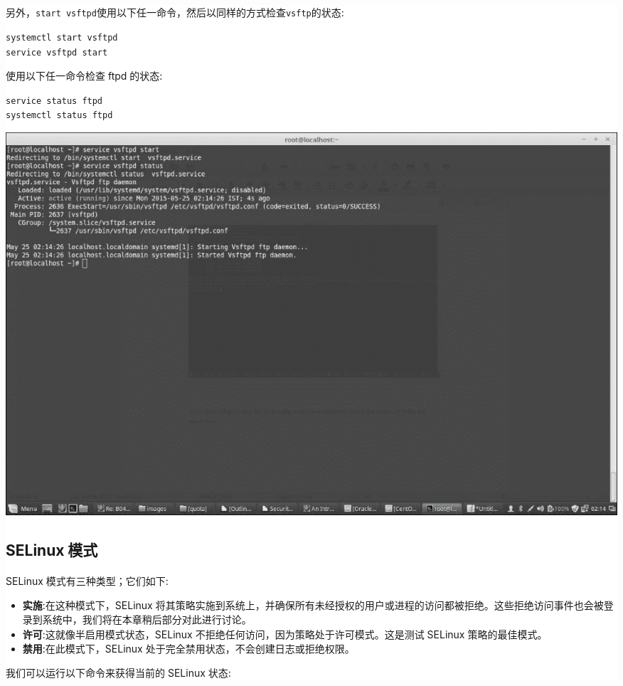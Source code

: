 另外，`start vsftpd`使用以下任一命令，然后以同样的方式检查`vsftp`的状态:

```sh
systemctl start vsftpd
service vsftpd start

```

使用以下任一命令检查 ftpd 的状态:

```sh
service status ftpd
systemctl status ftpd

```

![Installing SELinux](img/00016.jpeg)

## SELinux 模式

SELinux 模式有三种类型；它们如下:

*   **实施**:在这种模式下，SELinux 将其策略实施到系统上，并确保所有未经授权的用户或进程的访问都被拒绝。这些拒绝访问事件也会被登录到系统中，我们将在本章稍后部分对此进行讨论。
*   **许可**:这就像半启用模式状态，SELinux 不拒绝任何访问，因为策略处于许可模式。这是测试 SELinux 策略的最佳模式。
*   **禁用**:在此模式下，SELinux 处于完全禁用状态，不会创建日志或拒绝权限。

我们可以运行以下命令来获得当前的 SELinux 状态:
